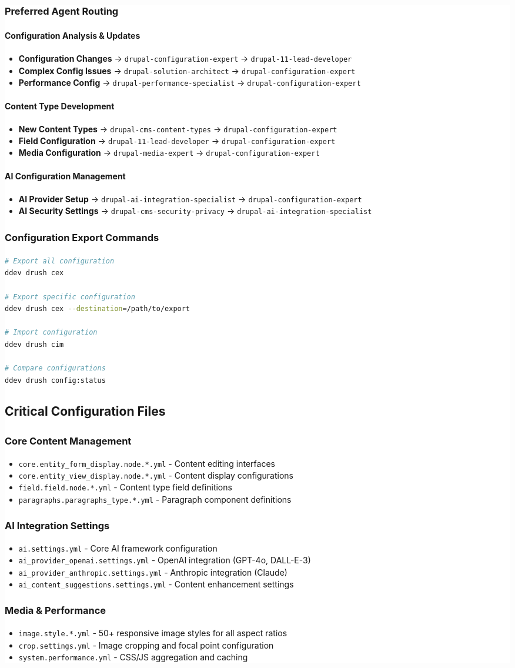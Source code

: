 ### **Preferred Agent Routing**

#### Configuration Analysis & Updates
- **Configuration Changes** → `drupal-configuration-expert` → `drupal-11-lead-developer`
- **Complex Config Issues** → `drupal-solution-architect` → `drupal-configuration-expert`
- **Performance Config** → `drupal-performance-specialist` → `drupal-configuration-expert`

#### Content Type Development
- **New Content Types** → `drupal-cms-content-types` → `drupal-configuration-expert`
- **Field Configuration** → `drupal-11-lead-developer` → `drupal-configuration-expert`
- **Media Configuration** → `drupal-media-expert` → `drupal-configuration-expert`

#### AI Configuration Management
- **AI Provider Setup** → `drupal-ai-integration-specialist` → `drupal-configuration-expert`
- **AI Security Settings** → `drupal-cms-security-privacy` → `drupal-ai-integration-specialist`

### **Configuration Export Commands**
```bash
# Export all configuration
ddev drush cex

# Export specific configuration
ddev drush cex --destination=/path/to/export

# Import configuration
ddev drush cim

# Compare configurations
ddev drush config:status
```

## Critical Configuration Files

### **Core Content Management**
- `core.entity_form_display.node.*.yml` - Content editing interfaces
- `core.entity_view_display.node.*.yml` - Content display configurations
- `field.field.node.*.yml` - Content type field definitions
- `paragraphs.paragraphs_type.*.yml` - Paragraph component definitions

### **AI Integration Settings**
- `ai.settings.yml` - Core AI framework configuration
- `ai_provider_openai.settings.yml` - OpenAI integration (GPT-4o, DALL-E-3)
- `ai_provider_anthropic.settings.yml` - Anthropic integration (Claude)
- `ai_content_suggestions.settings.yml` - Content enhancement settings

### **Media & Performance**
- `image.style.*.yml` - 50+ responsive image styles for all aspect ratios
- `crop.settings.yml` - Image cropping and focal point configuration
- `system.performance.yml` - CSS/JS aggregation and caching
